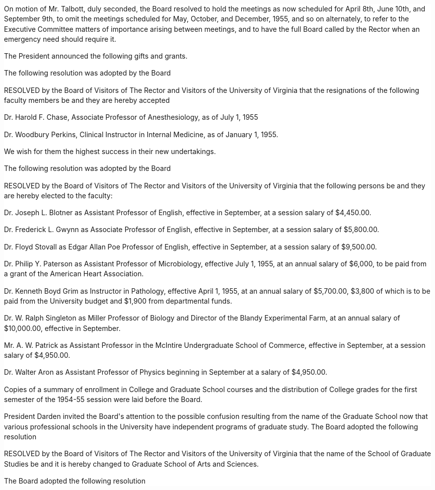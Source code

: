 On motion of Mr. Talbott, duly seconded, the Board resolved to hold the meetings as now scheduled for April 8th, June 10th, and September 9th, to omit the meetings scheduled for May, October, and December, 1955, and so on alternately, to refer to the Executive Committee matters of importance arising between meetings, and to have the full Board called by the Rector when an emergency need should require it.

The President announced the following gifts and grants.

The following resolution was adopted by the Board

RESOLVED by the Board of Visitors of The Rector and Visitors of the University of Virginia that the resignations of the following faculty members be and they are hereby accepted

Dr. Harold F. Chase, Associate Professor of Anesthesiology, as of July 1, 1955

Dr. Woodbury Perkins, Clinical Instructor in Internal Medicine, as of January 1, 1955.

We wish for them the highest success in their new undertakings.

The following resolution was adopted by the Board

RESOLVED by the Board of Visitors of The Rector and Visitors of the University of Virginia that the following persons be and they are hereby elected to the faculty:

Dr. Joseph L. Blotner as Assistant Professor of English, effective in September, at a session salary of $4,450.00.

Dr. Frederick L. Gwynn as Associate Professor of English, effective in September, at a session salary of $5,800.00.

Dr. Floyd Stovall as Edgar Allan Poe Professor of English, effective in September, at a session salary of $9,500.00.

Dr. Philip Y. Paterson as Assistant Professor of Microbiology, effective July 1, 1955, at an annual salary of $6,000, to be paid from a grant of the American Heart Association.

Dr. Kenneth Boyd Grim as Instructor in Pathology, effective April 1, 1955, at an annual salary of $5,700.00, $3,800 of which is to be paid from the University budget and $1,900 from departmental funds.

Dr. W. Ralph Singleton as Miller Professor of Biology and Director of the Blandy Experimental Farm, at an annual salary of $10,000.00, effective in September.

Mr. A. W. Patrick as Assistant Professor in the McIntire Undergraduate School of Commerce, effective in September, at a session salary of $4,950.00.

Dr. Walter Aron as Assistant Professor of Physics beginning in September at a salary of $4,950.00.

Copies of a summary of enrollment in College and Graduate School courses and the distribution of College grades for the first semester of the 1954-55 session were laid before the Board.

President Darden invited the Board's attention to the possible confusion resulting from the name of the Graduate School now that various professional schools in the University have independent programs of graduate study. The Board adopted the following resolution

RESOLVED by the Board of Visitors of The Rector and Visitors of the University of Virginia that the name of the School of Graduate Studies be and it is hereby changed to Graduate School of Arts and Sciences.

The Board adopted the following resolution
